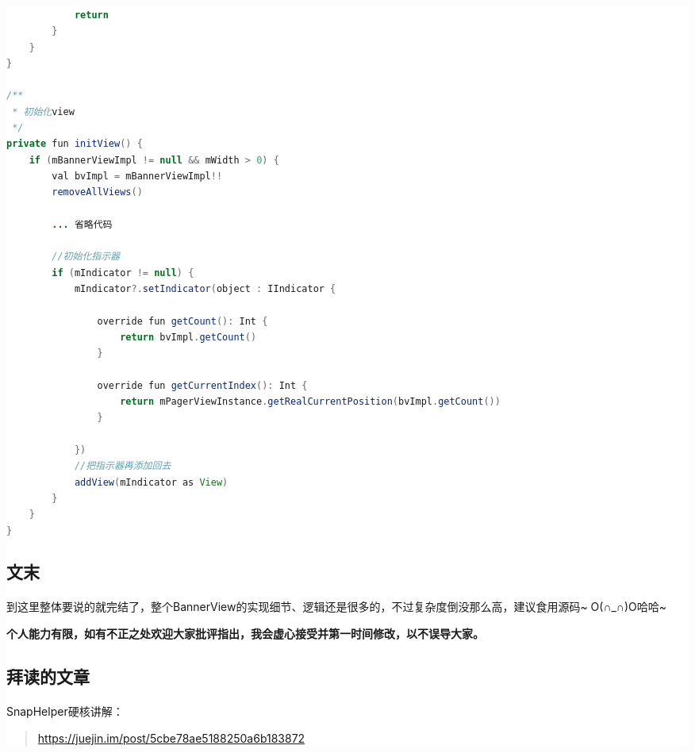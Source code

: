 ```java
            return
        }
    }
}

/**
 * 初始化view
 */
private fun initView() {
    if (mBannerViewImpl != null && mWidth > 0) {
        val bvImpl = mBannerViewImpl!!
        removeAllViews()

        ... 省略代码

        //初始化指示器
        if (mIndicator != null) {
            mIndicator?.setIndicator(object : IIndicator {

                override fun getCount(): Int {
                    return bvImpl.getCount()
                }

                override fun getCurrentIndex(): Int {
                    return mPagerViewInstance.getRealCurrentPosition(bvImpl.getCount())
                }

            })
            //把指示器再添加回去
            addView(mIndicator as View)
        }
    }
}
```

## 文末

到这里整体要说的就完结了，整个BannerView的实现细节、逻辑还是很多的，不过复杂度倒没那么高，建议食用源码~ O(∩_∩)O哈哈~

**个人能力有限，如有不正之处欢迎大家批评指出，我会虚心接受并第一时间修改，以不误导大家。**

## **拜读的文章**

SnapHelper硬核讲解：

> https://juejin.im/post/5cbe78ae5188250a6b183872